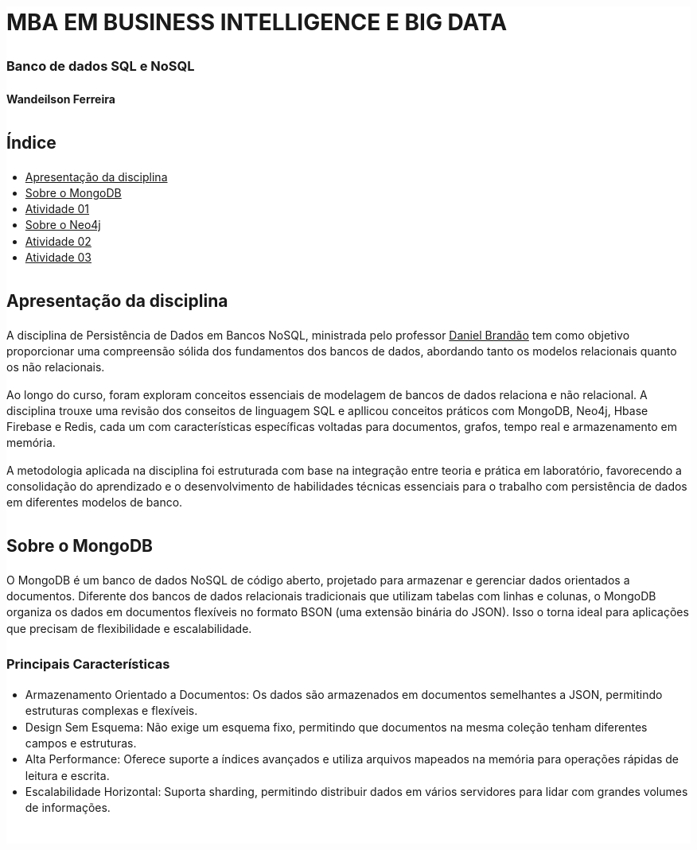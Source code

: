 # MBA EM BUSINESS INTELLIGENCE E BIG DATA 

###  Banco de dados SQL e NoSQL

#### Wandeilson Ferreira 

## Índice

- [Apresentação da disciplina](#Apresentação-da-disciplina)
- [Sobre o MongoDB](#sobre-o-MongoDB)
- [Atividade 01](#Atividade-01)
- [Sobre o Neo4j](#Sobre-o-Neo4j)
- [Atividade 02](#Atividade-02)
- [Atividade 03](#Atividade-03)


## Apresentação da disciplina 

A disciplina de Persistência de Dados em Bancos NoSQL, ministrada pelo professor [Daniel Brandão](https://www.linkedin.com/in/profdanielbrandao/) tem como objetivo proporcionar uma compreensão sólida dos fundamentos dos bancos de dados, abordando tanto os modelos relacionais quanto os não relacionais. 

Ao longo do curso, foram exploram conceitos essenciais de modelagem de bancos de dados relaciona e não relacional. A disciplina trouxe uma revisão dos conseitos de linguagem SQL e apllicou conceitos práticos com MongoDB, Neo4j, Hbase Firebase e Redis, cada um com características específicas voltadas para documentos, grafos, tempo real e armazenamento em memória. 

A metodologia aplicada na disciplina foi estruturada com base na integração entre teoria e prática em laboratório, favorecendo a consolidação do aprendizado e o desenvolvimento de habilidades técnicas essenciais para o trabalho com persistência de dados em diferentes modelos de banco.

## Sobre o MongoDB
O MongoDB é um banco de dados NoSQL de código aberto, projetado para armazenar e gerenciar dados orientados a documentos. Diferente dos bancos de dados relacionais tradicionais que utilizam tabelas com linhas e colunas, o MongoDB organiza os dados em documentos flexíveis no formato BSON (uma extensão binária do JSON). Isso o torna ideal para aplicações que precisam de flexibilidade e escalabilidade.

### Principais Características
- Armazenamento Orientado a Documentos: Os dados são armazenados em documentos semelhantes a JSON, permitindo estruturas complexas e flexíveis.
- Design Sem Esquema: Não exige um esquema fixo, permitindo que documentos na mesma coleção tenham diferentes campos e estruturas.
- Alta Performance: Oferece suporte a índices avançados e utiliza arquivos mapeados na memória para operações rápidas de leitura e escrita.
- Escalabilidade Horizontal: Suporta sharding, permitindo distribuir dados em vários servidores para lidar com grandes volumes de informações.

<br>
<center>
